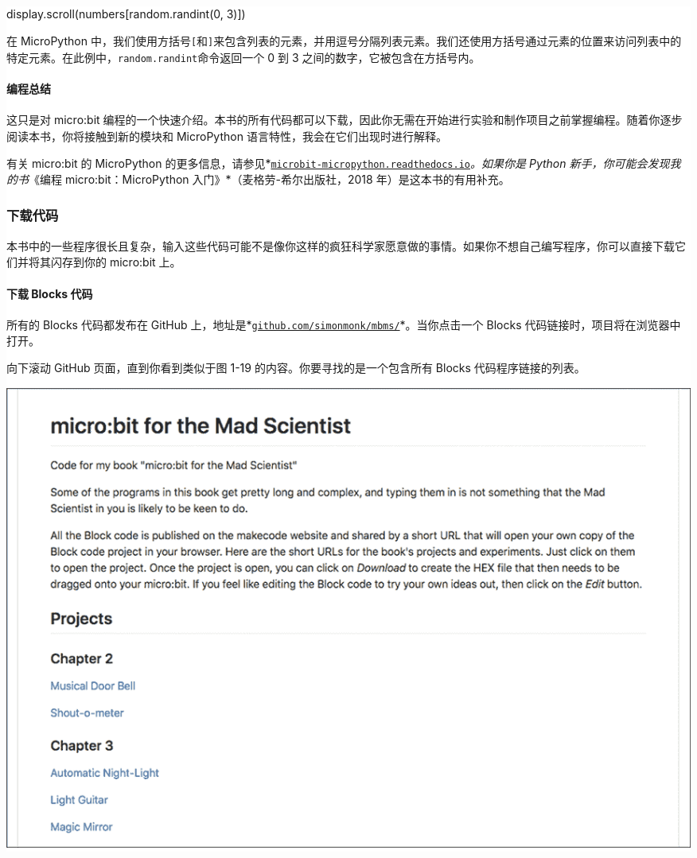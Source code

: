 display.scroll(numbers[random.randint(0, 3)])

在 MicroPython 中，我们使用方括号`[`和`]`来包含列表的元素，并用逗号分隔列表元素。我们还使用方括号通过元素的位置来访问列表中的特定元素。在此例中，`random.randint`命令返回一个 0 到 3 之间的数字，它被包含在方括号内。

#### **编程总结**

这只是对 micro:bit 编程的一个快速介绍。本书的所有代码都可以下载，因此你无需在开始进行实验和制作项目之前掌握编程。随着你逐步阅读本书，你将接触到新的模块和 MicroPython 语言特性，我会在它们出现时进行解释。

有关 micro:bit 的 MicroPython 的更多信息，请参见*[`microbit-micropython.readthedocs.io`](https://microbit-micropython.readthedocs.io)*。如果你是 Python 新手，你可能会发现我的书*《编程 micro:bit：MicroPython 入门》*（麦格劳-希尔出版社，2018 年）是这本书的有用补充。

### **下载代码**

本书中的一些程序很长且复杂，输入这些代码可能不是像你这样的疯狂科学家愿意做的事情。如果你不想自己编写程序，你可以直接下载它们并将其闪存到你的 micro:bit 上。

#### **下载 Blocks 代码**

所有的 Blocks 代码都发布在 GitHub 上，地址是*[`github.com/simonmonk/mbms/`](https://github.com/simonmonk/mbms/)*。当你点击一个 Blocks 代码链接时，项目将在浏览器中打开。

向下滚动 GitHub 页面，直到你看到类似于图 1-19 的内容。你要寻找的是一个包含所有 Blocks 代码程序链接的列表。

![Image](img/01fig19.jpg)
